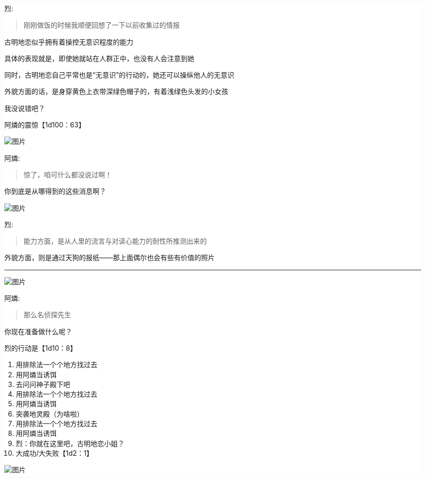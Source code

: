 烈:
> 刚刚做饭的时候我顺便回想了一下以前收集过的情报

古明地恋似乎拥有着操控无意识程度的能力

具体的表现就是，即使她就站在人群正中，也没有人会注意到她

同时，古明地恋自己平常也是“无意识”的行动的，她还可以操纵他人的无意识

外貌方面的话，是身穿黄色上衣带深绿色帽子的，有着浅绿色头发的小女孩

我没说错吧？



阿燐的震惊【1d100：63】

![图片](http://tiebapic.baidu.com/forum/w%3D580/sign=828bdde6de177f3e1034fc0540ce3bb9/11a50df790529822214d7693c0ca7bcb0b46d4ee.jpg)

阿燐:
> 惊了，咱可什么都没说过啊！

你到底是从哪得到的这些消息啊？

![图片](http://tiebapic.baidu.com/forum/w%3D580/sign=60f69e926bd98d1076d40c39113fb807/2eb70e55b319ebc4f96e7ef79526cffc1f1716cb.jpg)

烈:
> 能力方面，是从人里的流言与对读心能力的耐性所推测出来的

外貌方面，则是通过天狗的报纸——那上面偶尔也会有些有价值的照片

----





![图片](http://tiebapic.baidu.com/forum/w%3D580/sign=3c4f6a584443fbf2c52ca62b807eca1e/627ce2cd7b899e51f5a0754455a7d933c8950d3e.jpg)

阿燐:
> 那么名侦探先生

你现在准备做什么呢？



烈的行动是【1d10：8】

1. 用排除法一个个地方找过去
2. 用阿燐当诱饵
3. 去问问神子殿下吧
4. 用排除法一个个地方找过去
5. 用阿燐当诱饵
6. 突袭地灵殿（为啥啦）
7. 用排除法一个个地方找过去
8. 用阿燐当诱饵
9. 烈：你就在这里吧，古明地恋小姐？
10. 大成功/大失败【1d2：1】

![图片](http://tiebapic.baidu.com/forum/w%3D580/sign=60f69e926bd98d1076d40c39113fb807/2eb70e55b319ebc4f96e7ef79526cffc1f1716cb.jpg)

